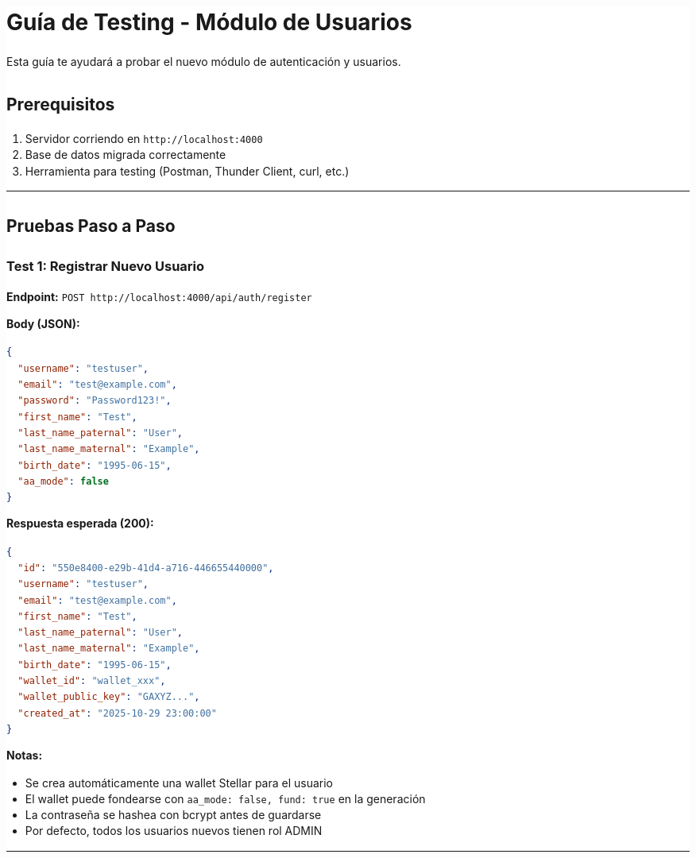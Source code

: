 # Guía de Testing - Módulo de Usuarios

Esta guía te ayudará a probar el nuevo módulo de autenticación y usuarios.

## Prerequisitos

1. Servidor corriendo en `http://localhost:4000`
2. Base de datos migrada correctamente
3. Herramienta para testing (Postman, Thunder Client, curl, etc.)

---

## Pruebas Paso a Paso

### Test 1: Registrar Nuevo Usuario

**Endpoint:** `POST http://localhost:4000/api/auth/register`

**Body (JSON):**
```json
{
  "username": "testuser",
  "email": "test@example.com",
  "password": "Password123!",
  "first_name": "Test",
  "last_name_paternal": "User",
  "last_name_maternal": "Example",
  "birth_date": "1995-06-15",
  "aa_mode": false
}
```

**Respuesta esperada (200):**
```json
{
  "id": "550e8400-e29b-41d4-a716-446655440000",
  "username": "testuser",
  "email": "test@example.com",
  "first_name": "Test",
  "last_name_paternal": "User",
  "last_name_maternal": "Example",
  "birth_date": "1995-06-15",
  "wallet_id": "wallet_xxx",
  "wallet_public_key": "GAXYZ...",
  "created_at": "2025-10-29 23:00:00"
}
```

**Notas:**
- Se crea automáticamente una wallet Stellar para el usuario
- El wallet puede fondearse con `aa_mode: false, fund: true` en la generación
- La contraseña se hashea con bcrypt antes de guardarse
- Por defecto, todos los usuarios nuevos tienen rol ADMIN

---